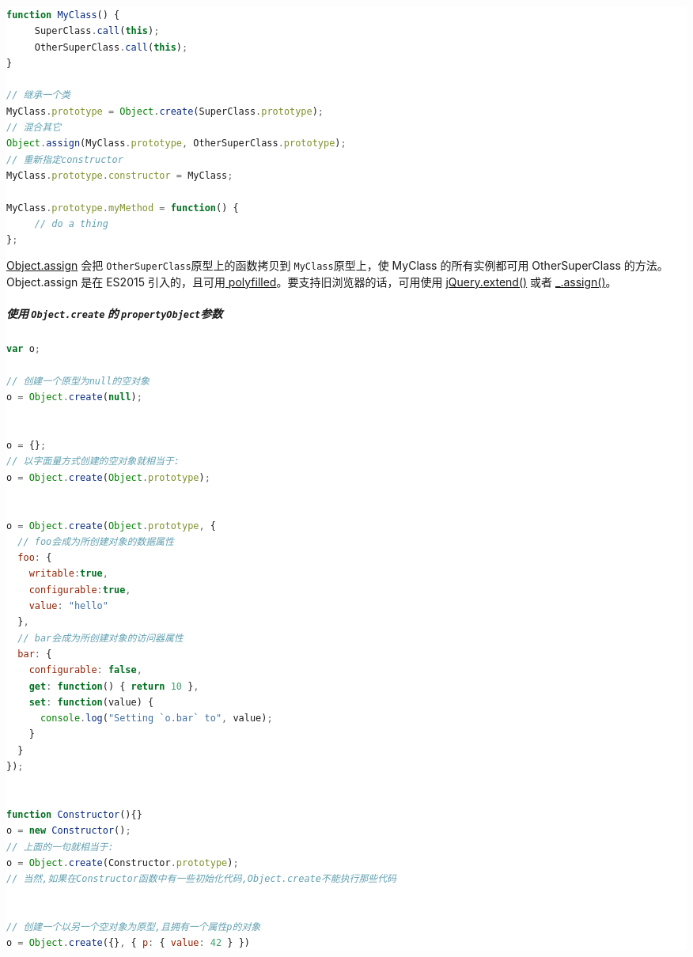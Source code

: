 ```js
function MyClass() {
     SuperClass.call(this);
     OtherSuperClass.call(this);
}

// 继承一个类
MyClass.prototype = Object.create(SuperClass.prototype);
// 混合其它
Object.assign(MyClass.prototype, OtherSuperClass.prototype);
// 重新指定constructor
MyClass.prototype.constructor = MyClass;

MyClass.prototype.myMethod = function() {
     // do a thing
};
```

[Object.assign](https://developer.mozilla.org/zh-CN/docs/Web/JavaScript/Reference/Global_Objects/Object/assign) 会把  `OtherSuperClass`原型上的函数拷贝到 `MyClass`原型上，使 MyClass 的所有实例都可用 OtherSuperClass 的方法。Object.assign 是在 ES2015 引入的，且可用[ polyfilled](https://developer.mozilla.org/zh-CN/docs/Web/JavaScript/Reference/Global_Objects/Object/assign#Polyfill)。要支持旧浏览器的话，可用使用 [jQuery.extend()](https://api.jquery.com/jQuery.extend/) 或者 [_.assign()](https://lodash.com/docs/#assign)。

##### 使用 `Object.create` 的 `propertyObject`参数

```js
var o;

// 创建一个原型为null的空对象
o = Object.create(null);


o = {};
// 以字面量方式创建的空对象就相当于:
o = Object.create(Object.prototype);


o = Object.create(Object.prototype, {
  // foo会成为所创建对象的数据属性
  foo: { 
    writable:true,
    configurable:true,
    value: "hello" 
  },
  // bar会成为所创建对象的访问器属性
  bar: {
    configurable: false,
    get: function() { return 10 },
    set: function(value) {
      console.log("Setting `o.bar` to", value);
    }
  }
});


function Constructor(){}
o = new Constructor();
// 上面的一句就相当于:
o = Object.create(Constructor.prototype);
// 当然,如果在Constructor函数中有一些初始化代码,Object.create不能执行那些代码


// 创建一个以另一个空对象为原型,且拥有一个属性p的对象
o = Object.create({}, { p: { value: 42 } })
```